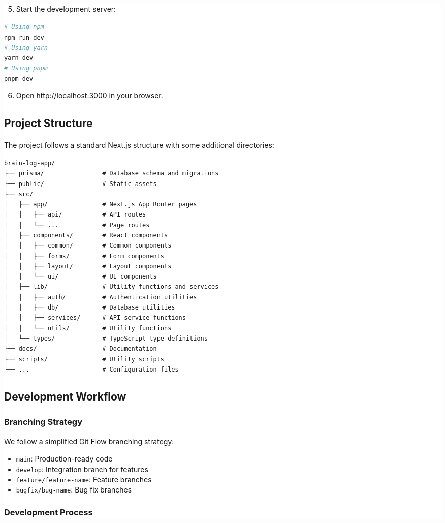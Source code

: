 5. Start the development server:

```bash
# Using npm
npm run dev
# Using yarn
yarn dev
# Using pnpm
pnpm dev
```

6. Open [http://localhost:3000](http://localhost:3000) in your browser.

## Project Structure

The project follows a standard Next.js structure with some additional directories:

```
brain-log-app/
├── prisma/                # Database schema and migrations
├── public/                # Static assets
├── src/
│   ├── app/               # Next.js App Router pages
│   │   ├── api/           # API routes
│   │   └── ...            # Page routes
│   ├── components/        # React components
│   │   ├── common/        # Common components
│   │   ├── forms/         # Form components
│   │   ├── layout/        # Layout components
│   │   └── ui/            # UI components
│   ├── lib/               # Utility functions and services
│   │   ├── auth/          # Authentication utilities
│   │   ├── db/            # Database utilities
│   │   ├── services/      # API service functions
│   │   └── utils/         # Utility functions
│   └── types/             # TypeScript type definitions
├── docs/                  # Documentation
├── scripts/               # Utility scripts
└── ...                    # Configuration files
```

## Development Workflow

### Branching Strategy

We follow a simplified Git Flow branching strategy:

- `main`: Production-ready code
- `develop`: Integration branch for features
- `feature/feature-name`: Feature branches
- `bugfix/bug-name`: Bug fix branches

### Development Process
